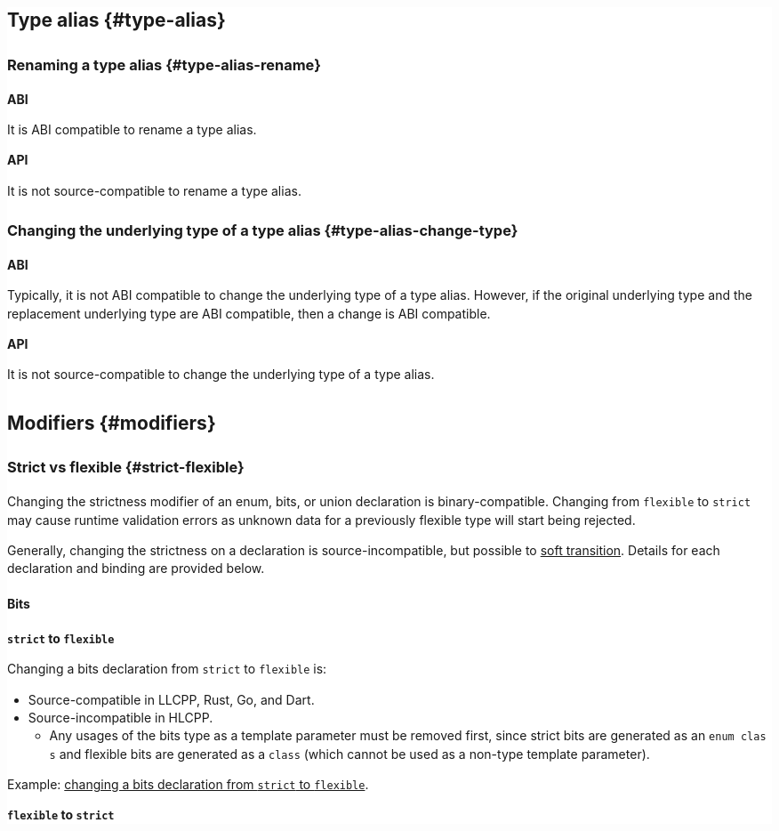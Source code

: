 ## Type alias {#type-alias}

### Renaming a type alias {#type-alias-rename}

**ABI**

It is ABI compatible to rename a type alias.

**API**

It is not source-compatible to rename a type alias.

### Changing the underlying type of a type alias {#type-alias-change-type}

**ABI**

Typically, it is not ABI compatible to change the underlying type of a type
alias. However, if the original underlying type and the replacement underlying
type are ABI compatible, then a change is ABI compatible.

**API**

It is not source-compatible to change the underlying type of a type alias.

## Modifiers {#modifiers}

### Strict vs flexible {#strict-flexible}

Changing the strictness modifier of an enum, bits, or union declaration is
binary-compatible. Changing from `flexible` to `strict` may cause runtime
validation errors as unknown data for a previously flexible type will start
being rejected.

Generally, changing the strictness on a declaration is source-incompatible, but
possible to [soft transition][soft transitions].
Details for each declaration and binding are provided below.

#### Bits

**`strict` to `flexible`**

Changing a bits declaration from `strict` to `flexible` is:

* Source-compatible in LLCPP, Rust, Go, and Dart.
* Source-incompatible in HLCPP.
  * Any usages of the bits type as a template parameter must be removed first,
    since strict bits are generated as an `enum class` and flexible bits are
    generated as a `class` (which cannot be used as a non-type template
    parameter).

Example: [changing a bits declaration from `strict` to
`flexible`][example-bits-strict-flexible].

**`flexible` to `strict`**


[bindings-ref]: /docs/reference/fidl/bindings/overview.md
[example-bits-flexible-strict]: /docs/development/languages/fidl/guides/compatibility/bits_flexible_strict.md
[example-bits-member-add]: /docs/development/languages/fidl/guides/compatibility/bits_member_add.md
[example-bits-member-remove]: /docs/development/languages/fidl/guides/compatibility/bits_member_remove.md
[example-bits-strict-flexible]: /docs/development/languages/fidl/guides/compatibility/bits_strict_flexible.md
[example-enum-flexible-strict]: /docs/development/languages/fidl/guides/compatibility/enum_flexible_strict.md
[example-enum-member-add]: /docs/development/languages/fidl/guides/compatibility/enum_member_add.md
[example-enum-member-remove]: /docs/development/languages/fidl/guides/compatibility/enum_member_remove.md
[example-enum-strict-flexible]: /docs/development/languages/fidl/guides/compatibility/enum_strict_flexible.md
[example-protocol-event-add]: /docs/development/languages/fidl/guides/compatibility/protocol_event_add.md
[example-protocol-event-remove]: /docs/development/languages/fidl/guides/compatibility/protocol_event_remove.md
[example-protocol-method-add]: /docs/development/languages/fidl/guides/compatibility/protocol_method_add.md
[example-protocol-method-remove]: /docs/development/languages/fidl/guides/compatibility/protocol_method_remove.md
[example-table-member-add]: /docs/development/languages/fidl/guides/compatibility/table_member_add.md
[example-table-member-remove]: /docs/development/languages/fidl/guides/compatibility/table_member_remove.md
[example-union-flexible-strict]: /docs/development/languages/fidl/guides/compatibility/union_flexible_strict.md
[example-union-member-add]: /docs/development/languages/fidl/guides/compatibility/union_member_add.md
[example-union-member-remove]: /docs/development/languages/fidl/guides/compatibility/union_member_remove.md
[example-union-strict-flexible]: /docs/development/languages/fidl/guides/compatibility/union_strict_flexible.md
[fidl-api-compatibility-testing]: /docs/development/testing/cts/fidl_api_compatibility_testing.md
[rfc-0057-motivation]: /docs/contribute/governance/rfcs/0057_default_no_handles.md#motivation
[lexicon-tag]: /docs/reference/fidl/language/lexicon.md#union-terms
[lexicon-type]: /docs/reference/fidl/language/lexicon.md#type-terms
[Platform Versioning]: /docs/contribute/governance/rfcs/0002_platform_versioning.md
[rust-bindings-tables]: /docs/reference/fidl/bindings/rust-bindings.md#types-tables
[rust-enum-macro]: /docs/reference/fidl/bindings/rust-bindings.md#types-enums
[selector]: /docs/reference/fidl/language/attributes.md#selector
[soft transitions]: /docs/contribute/governance/rfcs/0002_platform_versioning.md#terminology
[transitional-rust]: /docs/reference/fidl/bindings/rust-bindings.md#transitional
[transitional]: /docs/reference/fidl/language/attributes.md#transitional
[unknown-attr]: /docs/reference/fidl/language/attributes.md#unknown
